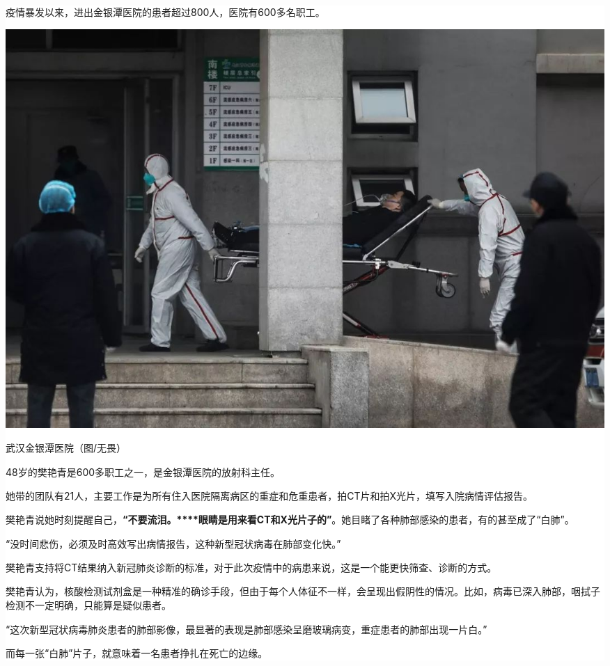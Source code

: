 疫情暴发以来，进出金银潭医院的患者超过800人，医院有600多名职工。

![](/images/post/b7d945d00204e0b3b852b03d28a64193.jpg)

武汉金银潭医院（图/无畏）

48岁的樊艳青是600多职工之一，是金银潭医院的放射科主任。

她带的团队有21人，主要工作是为所有住入医院隔离病区的重症和危重患者，拍CT片和拍X光片，填写入院病情评估报告。

樊艳青说她时刻提醒自己，**“不要流泪。****眼睛是用来看CT和X光片子的”**。她目睹了各种肺部感染的患者，有的甚至成了“白肺”。

“没时间悲伤，必须及时高效写出病情报告，这种新型冠状病毒在肺部变化快。”

樊艳青支持将CT结果纳入新冠肺炎诊断的标准，对于此次疫情中的病患来说，这是一个能更快筛查、诊断的方式。

樊艳青认为，核酸检测试剂盒是一种精准的确诊手段，但由于每个人体征不一样，会呈现出假阴性的情况。比如，病毒已深入肺部，咽拭子检测不一定明确，只能算是疑似患者。

“这次新型冠状病毒肺炎患者的肺部影像，最显著的表现是肺部感染呈磨玻璃病变，重症患者的肺部出现一片白。”

而每一张“白肺”片子，就意味着一名患者挣扎在死亡的边缘。

